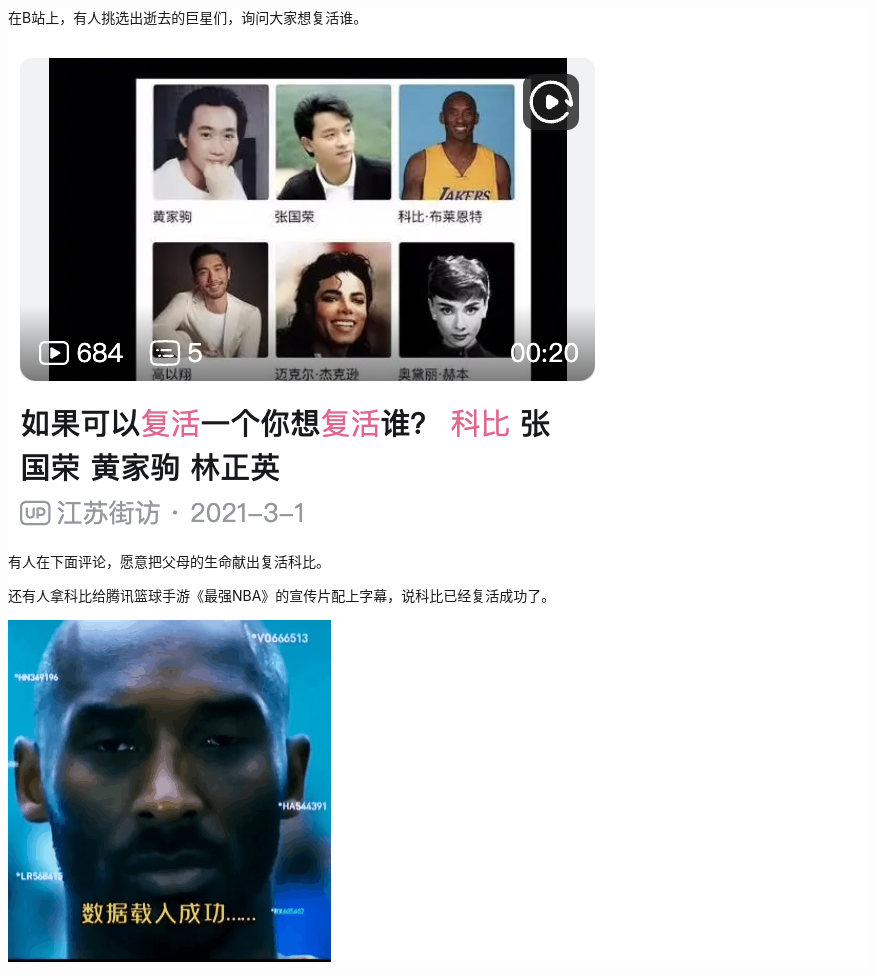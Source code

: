 在B站上，有人挑选出逝去的巨星们，询问大家想复活谁。

 

![图片](assets/中国有多少转世科比/640-165873118284524.png)

 

有人在下面评论，愿意把父母的生命献出复活科比。

 

还有人拿科比给腾讯篮球手游《最强NBA》的宣传片配上字幕，说科比已经复活成功了。

 

![图片](assets/中国有多少转世科比/640-165873118284525.gif)
